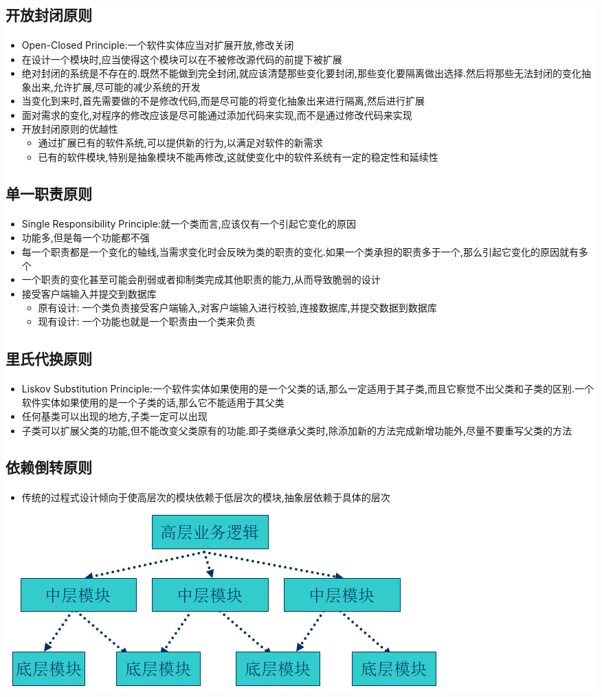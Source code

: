 

## 开放封闭原则



* Open-Closed Principle:一个软件实体应当对扩展开放,修改关闭
* 在设计一个模块时,应当使得这个模块可以在不被修改源代码的前提下被扩展
* 绝对封闭的系统是不存在的.既然不能做到完全封闭,就应该清楚那些变化要封闭,那些变化要隔离做出选择.然后将那些无法封闭的变化抽象出来,允许扩展,尽可能的减少系统的开发
* 当变化到来时,首先需要做的不是修改代码,而是尽可能的将变化抽象出来进行隔离,然后进行扩展
* 面对需求的变化,对程序的修改应该是尽可能通过添加代码来实现,而不是通过修改代码来实现
* 开放封闭原则的优越性
  * 通过扩展已有的软件系统,可以提供新的行为,以满足对软件的新需求
  * 已有的软件模块,特别是抽象模块不能再修改,这就使变化中的软件系统有一定的稳定性和延续性



## 单一职责原则



* Single Responsibility Principle:就一个类而言,应该仅有一个引起它变化的原因
* 功能多,但是每一个功能都不强
* 每一个职责都是一个变化的轴线,当需求变化时会反映为类的职责的变化.如果一个类承担的职责多于一个,那么引起它变化的原因就有多个
* 一个职责的变化甚至可能会削弱或者抑制类完成其他职责的能力,从而导致脆弱的设计
* 接受客户端输入并提交到数据库
  * 原有设计: 一个类负责接受客户端输入,对客户端输入进行校验,连接数据库,并提交数据到数据库
  * 现有设计: 一个功能也就是一个职责由一个类来负责



## 里氏代换原则



* Liskov Substitution Principle:一个软件实体如果使用的是一个父类的话,那么一定适用于其子类,而且它察觉不出父类和子类的区别.一个软件实体如果使用的是一个子类的话,那么它不能适用于其父类
* 任何基类可以出现的地方,子类一定可以出现
* 子类可以扩展父类的功能,但不能改变父类原有的功能.即子类继承父类时,除添加新的方法完成新增功能外,尽量不要重写父类的方法



## 依赖倒转原则



* 传统的过程式设计倾向于使高层次的模块依赖于低层次的模块,抽象层依赖于具体的层次

![](img/022.png)
